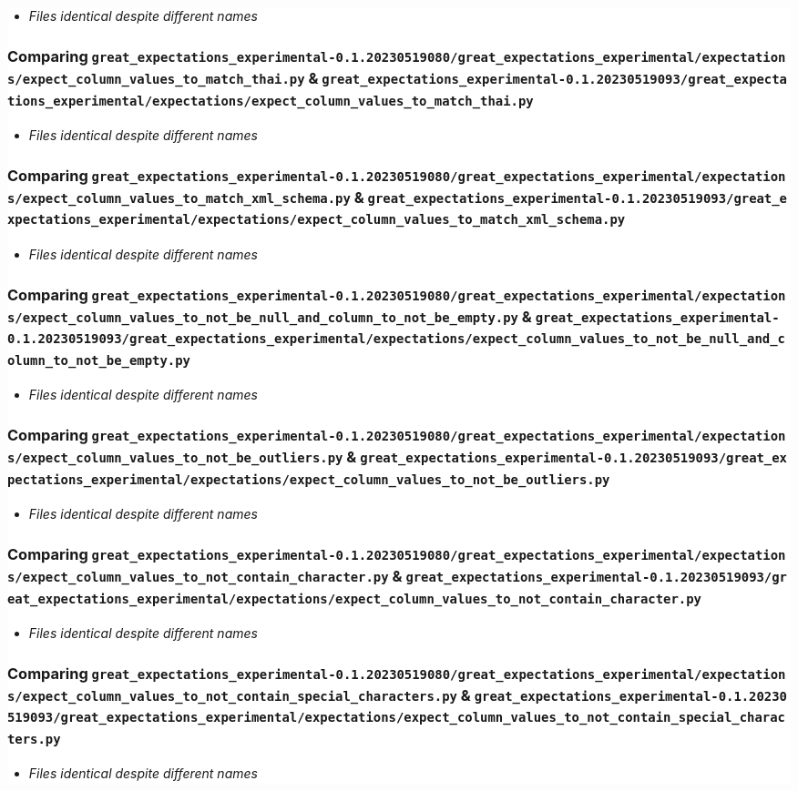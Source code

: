  * *Files identical despite different names*

### Comparing `great_expectations_experimental-0.1.20230519080/great_expectations_experimental/expectations/expect_column_values_to_match_thai.py` & `great_expectations_experimental-0.1.20230519093/great_expectations_experimental/expectations/expect_column_values_to_match_thai.py`

 * *Files identical despite different names*

### Comparing `great_expectations_experimental-0.1.20230519080/great_expectations_experimental/expectations/expect_column_values_to_match_xml_schema.py` & `great_expectations_experimental-0.1.20230519093/great_expectations_experimental/expectations/expect_column_values_to_match_xml_schema.py`

 * *Files identical despite different names*

### Comparing `great_expectations_experimental-0.1.20230519080/great_expectations_experimental/expectations/expect_column_values_to_not_be_null_and_column_to_not_be_empty.py` & `great_expectations_experimental-0.1.20230519093/great_expectations_experimental/expectations/expect_column_values_to_not_be_null_and_column_to_not_be_empty.py`

 * *Files identical despite different names*

### Comparing `great_expectations_experimental-0.1.20230519080/great_expectations_experimental/expectations/expect_column_values_to_not_be_outliers.py` & `great_expectations_experimental-0.1.20230519093/great_expectations_experimental/expectations/expect_column_values_to_not_be_outliers.py`

 * *Files identical despite different names*

### Comparing `great_expectations_experimental-0.1.20230519080/great_expectations_experimental/expectations/expect_column_values_to_not_contain_character.py` & `great_expectations_experimental-0.1.20230519093/great_expectations_experimental/expectations/expect_column_values_to_not_contain_character.py`

 * *Files identical despite different names*

### Comparing `great_expectations_experimental-0.1.20230519080/great_expectations_experimental/expectations/expect_column_values_to_not_contain_special_characters.py` & `great_expectations_experimental-0.1.20230519093/great_expectations_experimental/expectations/expect_column_values_to_not_contain_special_characters.py`

 * *Files identical despite different names*
